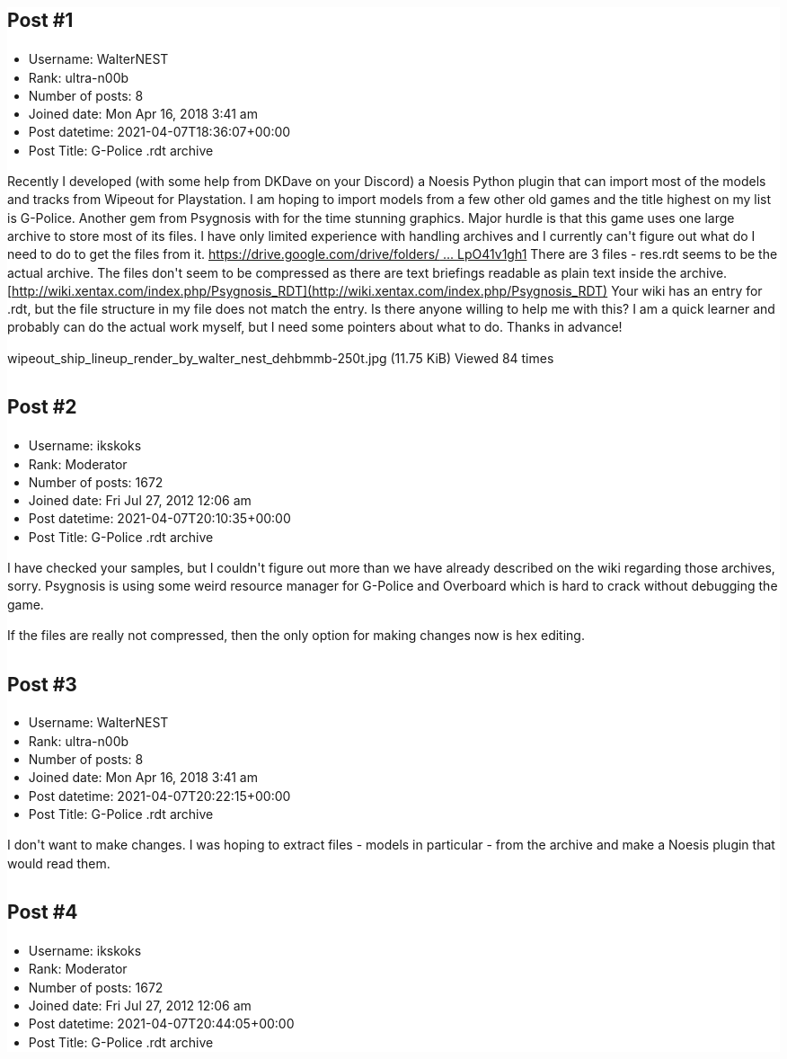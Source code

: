 ## Post #1
- Username: WalterNEST
- Rank: ultra-n00b
- Number of posts: 8
- Joined date: Mon Apr 16, 2018 3:41 am
- Post datetime: 2021-04-07T18:36:07+00:00
- Post Title: G-Police .rdt archive

Recently I developed (with some help from DKDave on your Discord) a Noesis Python plugin that can import most of the models and tracks from Wipeout for Playstation. 
I am hoping to import models from a few other old games and the title highest on my list is G-Police. Another gem from Psygnosis with for the time stunning graphics. Major hurdle is that this game uses one large archive to store most of its files. I have only limited experience with handling archives and I currently can't figure out what do I need to do to get the files from it.
[https://drive.google.com/drive/folders/ ... LpO41v1gh1](https://drive.google.com/drive/folders/1wCXFeRRXZcCGtUlkiGd3_yLpO41v1gh1)
There are 3 files - res.rdt seems to be the actual archive. The files don't seem to be compressed as there are text briefings readable as plain text inside the archive. 
[http://wiki.xentax.com/index.php/Psygnosis_RDT](http://wiki.xentax.com/index.php/Psygnosis_RDT)
Your wiki has an entry for .rdt, but the file structure in my file does not match the entry. Is there anyone willing to help me with this? I am a quick learner and probably can do the actual work myself, but I need some pointers about what to do. Thanks in advance! 



wipeout_ship_lineup_render_by_walter_nest_dehbmmb-250t.jpg (11.75 KiB) Viewed 84 times
## Post #2
- Username: ikskoks
- Rank: Moderator
- Number of posts: 1672
- Joined date: Fri Jul 27, 2012 12:06 am
- Post datetime: 2021-04-07T20:10:35+00:00
- Post Title: G-Police .rdt archive

I have checked your samples, but I couldn't figure out more than we have already described on the wiki regarding those archives, sorry.
Psygnosis is using some weird resource manager for G-Police and Overboard which is hard to crack without debugging the  game.

If the files are really not compressed, then the only option for making changes now is hex editing.
## Post #3
- Username: WalterNEST
- Rank: ultra-n00b
- Number of posts: 8
- Joined date: Mon Apr 16, 2018 3:41 am
- Post datetime: 2021-04-07T20:22:15+00:00
- Post Title: G-Police .rdt archive

I don't want to make changes. I was hoping to extract files - models in particular - from the archive and make a Noesis plugin that would read them.
## Post #4
- Username: ikskoks
- Rank: Moderator
- Number of posts: 1672
- Joined date: Fri Jul 27, 2012 12:06 am
- Post datetime: 2021-04-07T20:44:05+00:00
- Post Title: G-Police .rdt archive
